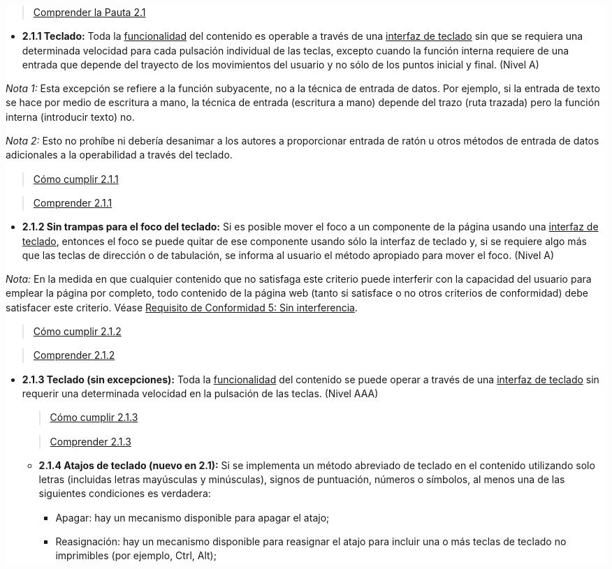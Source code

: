   > [Comprender la Pauta 2.1](http://www.w3.org/TR/UNDERSTANDING-WCAG20/keyboard-operation.html)

- **2.1.1 Teclado:** Toda la [funcionalidad](http://sidar.org/traducciones/wcag20/es/#functiondef "definición: funcionalidad") del contenido es operable a través de una [interfaz de teclado](http://sidar.org/traducciones/wcag20/es/#keybrd-interfacedef "definición: interfaz de teclado") sin que se requiera una determinada velocidad para cada pulsación individual de las teclas, excepto cuando la función interna requiere de una entrada que depende del trayecto de los movimientos del usuario y no sólo de los puntos inicial y final. (Nivel A)

*Nota 1:* Esta excepción se refiere a la función subyacente, no a la técnica de entrada de datos. Por ejemplo, si la entrada de texto se hace por medio de escritura a mano, la técnica de entrada (escritura a mano) depende del trazo (ruta trazada) pero la función interna (introducir texto) no.

*Nota 2:* Esto no prohíbe ni debería desanimar a los autores a proporcionar entrada de ratón u otros métodos de entrada de datos adicionales a la operabilidad a través del teclado.

  > [Cómo cumplir 2.1.1](http://www.w3.org/WAI/WCAG21/quickref/#qr-keyboard-operation-keyboard-operable "Cómo satisfacer el Criterio de Conformidad 2.1.1")

  > [Comprender 2.1.1](http://www.w3.org/TR/UNDERSTANDING-WCAG20/keyboard-operation-keyboard-operable.html "Comprender el Criterio de Conformidad 2.1.1")

- **2.1.2 Sin trampas para el foco del teclado:** Si es posible mover el foco a un componente de la página usando una [interfaz de teclado](http://sidar.org/traducciones/wcag20/es/#keybrd-interfacedef "definición: interfaz de teclado"), entonces el foco se puede quitar de ese componente usando sólo la interfaz de teclado y, si se requiere algo más que las teclas de dirección o de tabulación, se informa al usuario el método apropiado para mover el foco. (Nivel A)

*Nota:* En la medida en que cualquier contenido que no satisfaga este criterio puede interferir con la capacidad del usuario para emplear la página por completo, todo contenido de la página web (tanto si satisface o no otros criterios de conformidad) debe satisfacer este criterio. Véase [Requisito de Conformidad 5: Sin interferencia](http://sidar.org/traducciones/wcag20/es/#cc5).

  > [Cómo cumplir 2.1.2](http://www..org/WAI/WCAG21/quickref/#qr-keyboard-operation-trapping "Cómo satisfacer el Criterio de Conformidad 2.1.2")

  > [Comprender 2.1.2](http://www.w3.org/TR/UNDERSTANDING-WCAG20/keyboard-operation-trapping.html "Comprender el Criterio de Conformidad 2.1.2")

- **2.1.3 Teclado (sin excepciones):** Toda la [funcionalidad](http://sidar.org/traducciones/wcag20/es/#functiondef "definición: funcionalidad") del contenido se puede operar a través de una [interfaz de teclado](http://sidar.org/traducciones/wcag20/es/#keybrd-interfacedef "definición: interfaz de teclado") sin requerir una determinada velocidad en la pulsación de las teclas. (Nivel AAA)

  > [Cómo cumplir 2.1.3](http://www.w3.org/WAI/WCAG21/quickref/#qr-keyboard-operation-all-funcs "Cómo satisfacer el Criterio de Conformidad 2.1.3")

  > [Comprender 2.1.3](http://www.w3.org/TR/UNDERSTANDING-WCAG20/keyboard-operation-all-funcs.html "Comprender el Criterio de Conformidad 2.1.3")

  - **2.1.4 Atajos de teclado (nuevo en 2.1):** Si se implementa un método abreviado de teclado en el contenido utilizando solo letras (incluidas letras mayúsculas y minúsculas), signos de puntuación, números o símbolos, al menos una de las siguientes condiciones es verdadera:

    - Apagar: hay un mecanismo disponible para apagar el atajo;

    - Reasignación: hay un mecanismo disponible para reasignar el atajo para incluir una o más teclas de teclado no imprimibles (por ejemplo, Ctrl, Alt);
